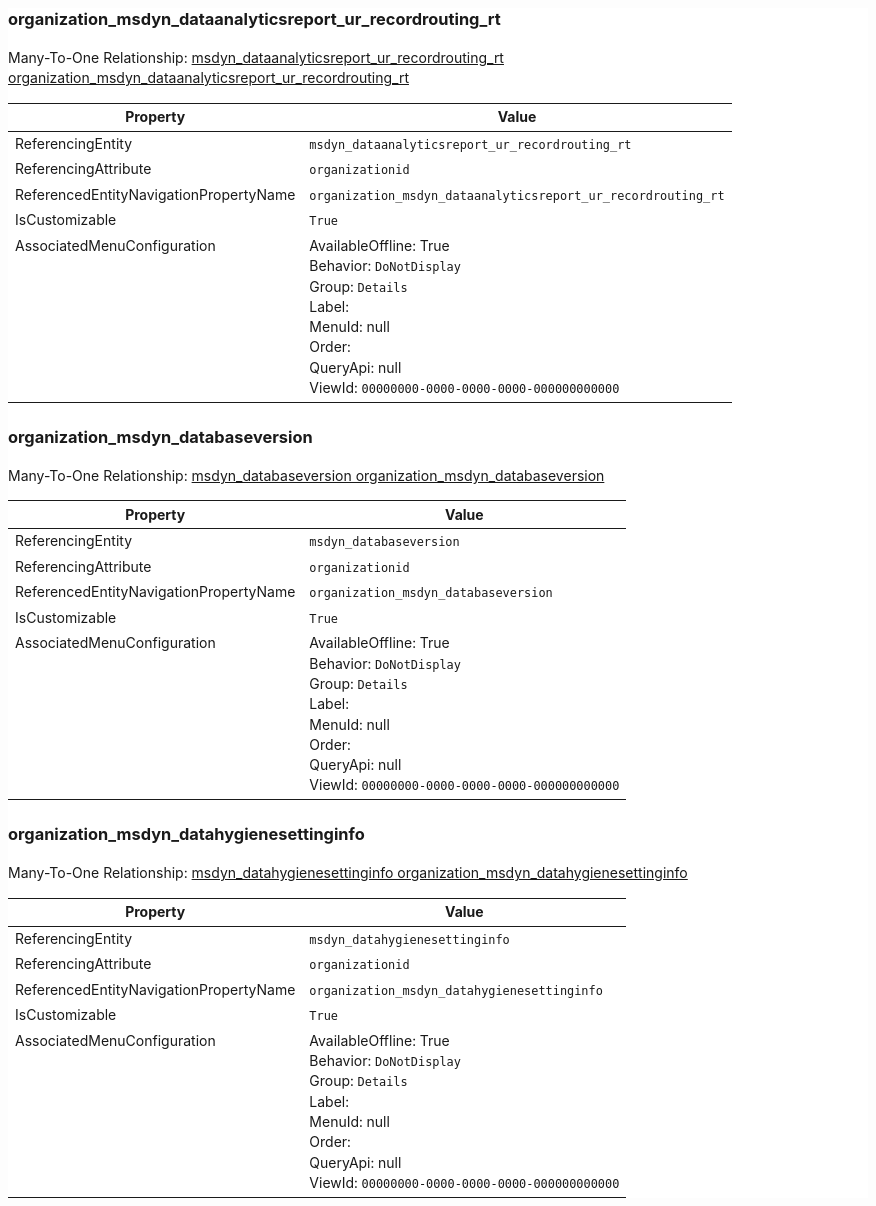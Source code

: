 ### <a name="BKMK_organization_msdyn_dataanalyticsreport_ur_recordrouting_rt"></a> organization_msdyn_dataanalyticsreport_ur_recordrouting_rt

Many-To-One Relationship: [msdyn_dataanalyticsreport_ur_recordrouting_rt organization_msdyn_dataanalyticsreport_ur_recordrouting_rt](msdyn_dataanalyticsreport_ur_recordrouting_rt.md#BKMK_organization_msdyn_dataanalyticsreport_ur_recordrouting_rt)

|Property|Value|
|---|---|
|ReferencingEntity|`msdyn_dataanalyticsreport_ur_recordrouting_rt`|
|ReferencingAttribute|`organizationid`|
|ReferencedEntityNavigationPropertyName|`organization_msdyn_dataanalyticsreport_ur_recordrouting_rt`|
|IsCustomizable|`True`|
|AssociatedMenuConfiguration|AvailableOffline: True<br />Behavior: `DoNotDisplay`<br />Group: `Details`<br />Label: <br />MenuId: null<br />Order: <br />QueryApi: null<br />ViewId: `00000000-0000-0000-0000-000000000000`|

### <a name="BKMK_organization_msdyn_databaseversion"></a> organization_msdyn_databaseversion

Many-To-One Relationship: [msdyn_databaseversion organization_msdyn_databaseversion](msdyn_databaseversion.md#BKMK_organization_msdyn_databaseversion)

|Property|Value|
|---|---|
|ReferencingEntity|`msdyn_databaseversion`|
|ReferencingAttribute|`organizationid`|
|ReferencedEntityNavigationPropertyName|`organization_msdyn_databaseversion`|
|IsCustomizable|`True`|
|AssociatedMenuConfiguration|AvailableOffline: True<br />Behavior: `DoNotDisplay`<br />Group: `Details`<br />Label: <br />MenuId: null<br />Order: <br />QueryApi: null<br />ViewId: `00000000-0000-0000-0000-000000000000`|

### <a name="BKMK_organization_msdyn_datahygienesettinginfo"></a> organization_msdyn_datahygienesettinginfo

Many-To-One Relationship: [msdyn_datahygienesettinginfo organization_msdyn_datahygienesettinginfo](msdyn_datahygienesettinginfo.md#BKMK_organization_msdyn_datahygienesettinginfo)

|Property|Value|
|---|---|
|ReferencingEntity|`msdyn_datahygienesettinginfo`|
|ReferencingAttribute|`organizationid`|
|ReferencedEntityNavigationPropertyName|`organization_msdyn_datahygienesettinginfo`|
|IsCustomizable|`True`|
|AssociatedMenuConfiguration|AvailableOffline: True<br />Behavior: `DoNotDisplay`<br />Group: `Details`<br />Label: <br />MenuId: null<br />Order: <br />QueryApi: null<br />ViewId: `00000000-0000-0000-0000-000000000000`|
